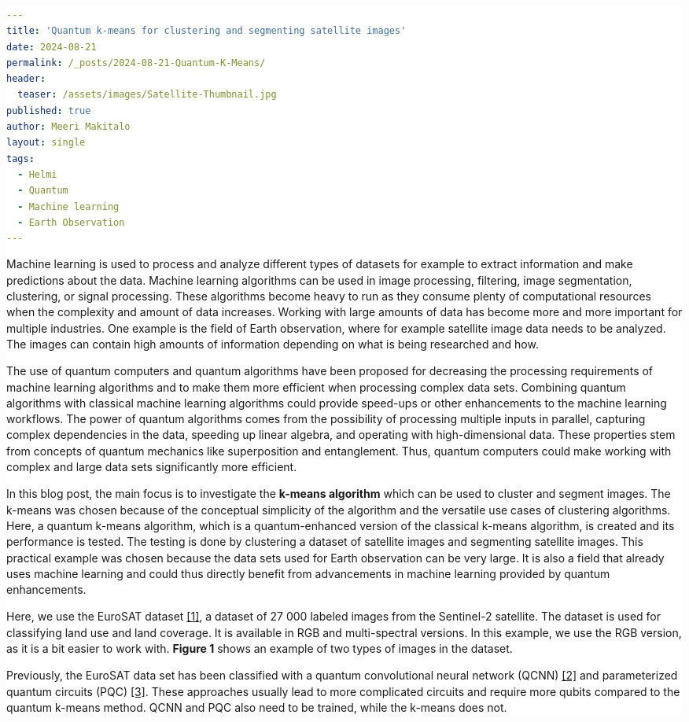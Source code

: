 ```yaml
---
title: 'Quantum k-means for clustering and segmenting satellite images'
date: 2024-08-21
permalink: /_posts/2024-08-21-Quantum-K-Means/
header:
  teaser: /assets/images/Satellite-Thumbnail.jpg
published: true
author: Meeri Makitalo
layout: single
tags:
  - Helmi
  - Quantum
  - Machine learning
  - Earth Observation
---
```


Machine learning is used to process and analyze different types of datasets for example to extract information and make predictions about the data. Machine learning algorithms can be used in image processing, filtering, image segmentation, clustering, or signal processing. These algorithms become heavy to run as they consume plenty of computational resources when the complexity and amount of data increases. Working with large amounts of data has become more and more important for multiple industries. One example is the field of Earth observation, where for example satellite image data needs to be analyzed. The images can contain high amounts of information depending on what is being researched and how. $$\newcommand{\ket}[1]{\vert #1 \rangle} \newcommand{\bra}[1]{\langle #1 \vert} \newcommand{\braket}[2]{\langle #1 \vert #2 \rangle}$$

The use of quantum computers and quantum algorithms have been proposed for decreasing the processing requirements of machine learning algorithms and to make them more efficient when processing complex data sets. Combining quantum algorithms with classical machine learning algorithms could provide speed-ups or other enhancements to the machine learning workflows. The power of quantum algorithms comes from the possibility of processing multiple inputs in parallel, capturing complex dependencies in the data, speeding up linear algebra, and operating with high-dimensional data. These properties stem from concepts of quantum mechanics like superposition and entanglement. Thus, quantum computers could make working with complex and large data sets significantly more efficient.

In this blog post, the main focus is to investigate the **k-means algorithm** which can be used to cluster and segment images. The k-means was chosen because of the conceptual simplicity of the algorithm and the versatile use cases of clustering algorithms. Here, a quantum k-means algorithm, which is a quantum-enhanced version of the classical k-means algorithm, is created and its performance is tested. The testing is done by clustering a dataset of satellite images and segmenting satellite images. This practical example was chosen because the data sets used for Earth observation can be very large. It is also a field that already uses machine learning and could thus directly benefit from advancements in machine learning provided by quantum enhancements.

Here, we use the EuroSAT dataset [[1]](#references), a dataset of 27 000 labeled images from the Sentinel-2 satellite. The dataset is used for classifying land use and land coverage. It is available in RGB and multi-spectral versions. In this example, we use the RGB version, as it is a bit easier to work with. **Figure 1** shows an example of two types of images in the dataset.

Previously, the EuroSAT data set has been classified with a quantum convolutional neural network (QCNN) [[2]](#references) and parameterized quantum circuits (PQC) [[3]](#references). These approaches usually lead to more complicated circuits and require more qubits compared to the quantum k-means method. QCNN and PQC also need to be trained, while the k-means does not.
